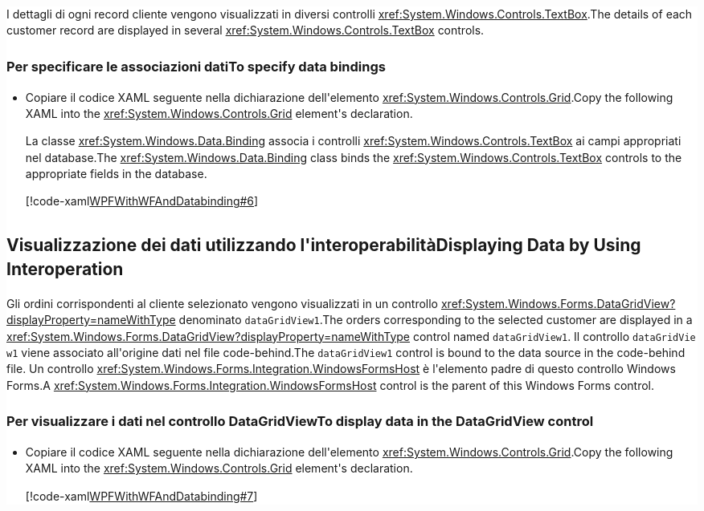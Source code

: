 <span data-ttu-id="b3b6b-144">I dettagli di ogni record cliente vengono visualizzati in diversi controlli <xref:System.Windows.Controls.TextBox>.</span><span class="sxs-lookup"><span data-stu-id="b3b6b-144">The details of each customer record are displayed in several <xref:System.Windows.Controls.TextBox> controls.</span></span>

### <a name="to-specify-data-bindings"></a><span data-ttu-id="b3b6b-145">Per specificare le associazioni dati</span><span class="sxs-lookup"><span data-stu-id="b3b6b-145">To specify data bindings</span></span>

- <span data-ttu-id="b3b6b-146">Copiare il codice XAML seguente nella dichiarazione dell'elemento <xref:System.Windows.Controls.Grid>.</span><span class="sxs-lookup"><span data-stu-id="b3b6b-146">Copy the following XAML into the <xref:System.Windows.Controls.Grid> element's declaration.</span></span>

     <span data-ttu-id="b3b6b-147">La classe <xref:System.Windows.Data.Binding> associa i controlli <xref:System.Windows.Controls.TextBox> ai campi appropriati nel database.</span><span class="sxs-lookup"><span data-stu-id="b3b6b-147">The <xref:System.Windows.Data.Binding> class binds the <xref:System.Windows.Controls.TextBox> controls to the appropriate fields in the database.</span></span>

     [!code-xaml[WPFWithWFAndDatabinding#6](~/samples/snippets/csharp/VS_Snippets_Wpf/WPFWithWFAndDatabinding/CSharp/WPFWithWFAndDatabinding/Window1.xaml#6)]

## <a name="displaying-data-by-using-interoperation"></a><span data-ttu-id="b3b6b-148">Visualizzazione dei dati utilizzando l'interoperabilità</span><span class="sxs-lookup"><span data-stu-id="b3b6b-148">Displaying Data by Using Interoperation</span></span>

<span data-ttu-id="b3b6b-149">Gli ordini corrispondenti al cliente selezionato vengono visualizzati in un controllo <xref:System.Windows.Forms.DataGridView?displayProperty=nameWithType> denominato `dataGridView1`.</span><span class="sxs-lookup"><span data-stu-id="b3b6b-149">The orders corresponding to the selected customer are displayed in a <xref:System.Windows.Forms.DataGridView?displayProperty=nameWithType> control named `dataGridView1`.</span></span> <span data-ttu-id="b3b6b-150">Il controllo `dataGridView1` viene associato all'origine dati nel file code-behind.</span><span class="sxs-lookup"><span data-stu-id="b3b6b-150">The `dataGridView1` control is bound to the data source in the code-behind file.</span></span> <span data-ttu-id="b3b6b-151">Un controllo <xref:System.Windows.Forms.Integration.WindowsFormsHost> è l'elemento padre di questo controllo Windows Forms.</span><span class="sxs-lookup"><span data-stu-id="b3b6b-151">A <xref:System.Windows.Forms.Integration.WindowsFormsHost> control is the parent of this Windows Forms control.</span></span>

### <a name="to-display-data-in-the-datagridview-control"></a><span data-ttu-id="b3b6b-152">Per visualizzare i dati nel controllo DataGridView</span><span class="sxs-lookup"><span data-stu-id="b3b6b-152">To display data in the DataGridView control</span></span>

- <span data-ttu-id="b3b6b-153">Copiare il codice XAML seguente nella dichiarazione dell'elemento <xref:System.Windows.Controls.Grid>.</span><span class="sxs-lookup"><span data-stu-id="b3b6b-153">Copy the following XAML into the <xref:System.Windows.Controls.Grid> element's declaration.</span></span>

     [!code-xaml[WPFWithWFAndDatabinding#7](~/samples/snippets/csharp/VS_Snippets_Wpf/WPFWithWFAndDatabinding/CSharp/WPFWithWFAndDatabinding/Window1.xaml#7)]
